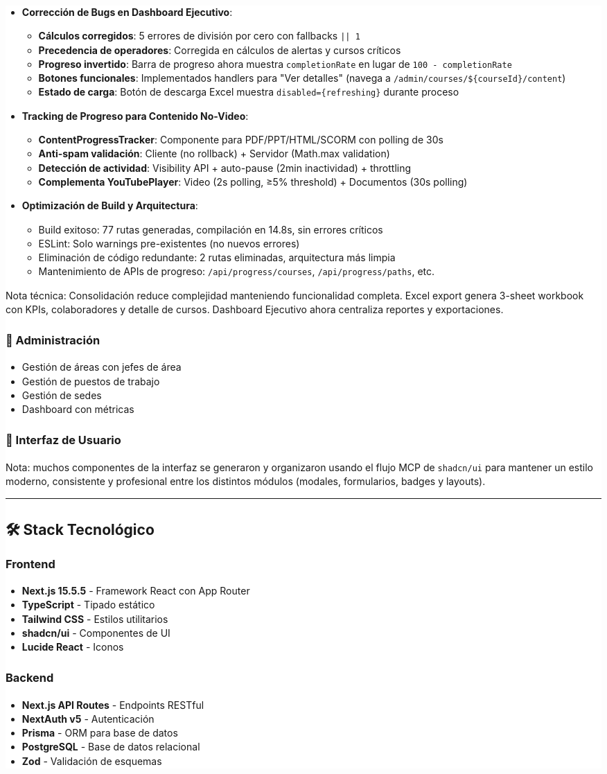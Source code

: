 - **Corrección de Bugs en Dashboard Ejecutivo**:
  - **Cálculos corregidos**: 5 errores de división por cero con fallbacks `|| 1`
  - **Precedencia de operadores**: Corregida en cálculos de alertas y cursos críticos
  - **Progreso invertido**: Barra de progreso ahora muestra `completionRate` en lugar de `100 - completionRate`
  - **Botones funcionales**: Implementados handlers para "Ver detalles" (navega a `/admin/courses/${courseId}/content`)
  - **Estado de carga**: Botón de descarga Excel muestra `disabled={refreshing}` durante proceso

- **Tracking de Progreso para Contenido No-Video**:
  - **ContentProgressTracker**: Componente para PDF/PPT/HTML/SCORM con polling de 30s
  - **Anti-spam validación**: Cliente (no rollback) + Servidor (Math.max validation)
  - **Detección de actividad**: Visibility API + auto-pause (2min inactividad) + throttling
  - **Complementa YouTubePlayer**: Video (2s polling, ≥5% threshold) + Documentos (30s polling)

- **Optimización de Build y Arquitectura**:
  - Build exitoso: 77 rutas generadas, compilación en 14.8s, sin errores críticos
  - ESLint: Solo warnings pre-existentes (no nuevos errores)
  - Eliminación de código redundante: 2 rutas eliminadas, arquitectura más limpia
  - Mantenimiento de APIs de progreso: `/api/progress/courses`, `/api/progress/paths`, etc.

Nota técnica: Consolidación reduce complejidad manteniendo funcionalidad completa. Excel export genera 3-sheet workbook con KPIs, colaboradores y detalle de cursos. Dashboard Ejecutivo ahora centraliza reportes y exportaciones.

### 🏢 Administración
- Gestión de áreas con jefes de área
- Gestión de puestos de trabajo
- Gestión de sedes
- Dashboard con métricas

### 🎨 Interfaz de Usuario
Nota: muchos componentes de la interfaz se generaron y organizaron usando el flujo MCP de `shadcn/ui` para mantener un estilo moderno, consistente y profesional entre los distintos módulos (modales, formularios, badges y layouts).

---

## 🛠️ Stack Tecnológico

### Frontend
- **Next.js 15.5.5** - Framework React con App Router
- **TypeScript** - Tipado estático
- **Tailwind CSS** - Estilos utilitarios
- **shadcn/ui** - Componentes de UI
- **Lucide React** - Iconos

### Backend
- **Next.js API Routes** - Endpoints RESTful
- **NextAuth v5** - Autenticación
- **Prisma** - ORM para base de datos
- **PostgreSQL** - Base de datos relacional
- **Zod** - Validación de esquemas
